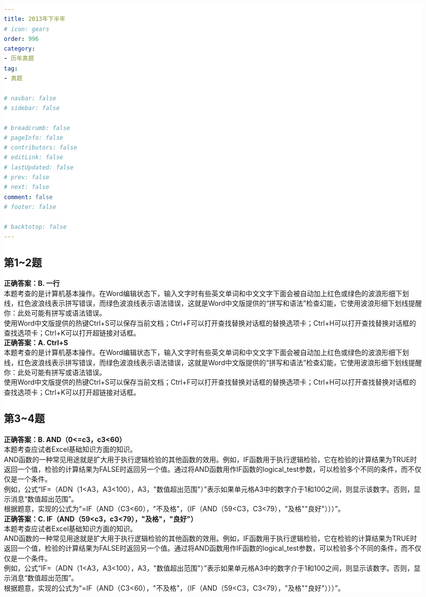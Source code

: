 ```yaml
---  
title: 2013年下半年  
# icon: gears  
order: 996  
category:  
- 历年真题  
tag:  
- 真题  
  
# navbar: false  
# sidebar: false  
  
# breadcrumb: false  
# pageInfo: false  
# contributors: false  
# editLink: false  
# lastUpdated: false  
# prev: false  
# next: false  
comment: false  
# footer: false  
  
# backtotop: false  
---  
```

## 第1~2题 ##

**正确答案：B. 一行**  
本题考查的是计算机基本操作。在Word编辑状态下，输入文字时有些英文单词和中文文字下面会被自动加上红色或绿色的波浪形细下划线，红色波浪线表示拼写错误，而绿色波浪线表示语法错误，这就是Word中文版提供的“拼写和语法”检查幻能，它使用波浪形细下划线提醒你：此处可能有拼写或语法错误。  
使用Word中文版提供的热键Ctrl+S可以保存当前文档；Ctrl+F可以打开查找替换对话框的替换选项卡；Ctrl+H可以打开查找替换对话框的查找选项卡；Ctrl+K可以打开超链接对话框。  
**正确答案：A. Ctrl+S**  
本题考查的是计算机基本操作。在Word编辑状态下，输入文字时有些英文单词和中文文字下面会被自动加上红色或绿色的波浪形细下划线，红色波浪线表示拼写错误，而绿色波浪线表示语法错误，这就是Word中文版提供的“拼写和语法”检查幻能，它使用波浪形细下划线提醒你：此处可能有拼写或语法错误。  
使用Word中文版提供的热键Ctrl+S可以保存当前文档；Ctrl+F可以打开查找替换对话框的替换选项卡；Ctrl+H可以打开查找替换对话框的查找选项卡；Ctrl+K可以打开超链接对话框。  


## 第3~4题 ##

**正确答案：B. AND（0&lt;=c3，c3&lt;60）**  
本题考查应试者Excel基础知识方面的知识。  
AND函数的一种常见用途就是扩大用于执行逻辑检验的其他函数的效用。例如，IF函数用于执行逻辑检验，它在检验的计算结果为TRUE时返回一个值，检验的计算结果为FALSE时返回另一个值。通过将AND函数用作IF函数的logical\_test参数，可以检验多个不同的条件，而不仅仅是一个条件。  
例如，公式“IF=（ADN（1&lt;A3，A3&lt;100），A3，"数值超出范围"）”表示如果单元格A3中的数字介于1和100之间，则显示该数字。否则，显示消息“数值超出范围”。  
根据题意，实现的公式为“=IF（AND（C3&lt;60），"不及格"，（IF（AND（59&lt;C3，C3&lt;79），"及格""良好"）））”。  
**正确答案：C. IF（AND（59&lt;c3，c3&lt;79），"及格"，"良好"）**  
本题考查应试者Excel基础知识方面的知识。  
AND函数的一种常见用途就是扩大用于执行逻辑检验的其他函数的效用。例如，IF函数用于执行逻辑检验，它在检验的计算结果为TRUE时返回一个值，检验的计算结果为FALSE时返回另一个值。通过将AND函数用作IF函数的logical\_test参数，可以检验多个不同的条件，而不仅仅是一个条件。  
例如，公式“IF=（ADN（1&lt;A3，A3&lt;100），A3，"数值超出范围"）”表示如果单元格A3中的数字介于1和100之间，则显示该数字。否则，显示消息“数值超出范围”。  
根据题意，实现的公式为“=IF（AND（C3&lt;60），"不及格"，（IF（AND（59&lt;C3，C3&lt;79），"及格""良好"）））”。  
